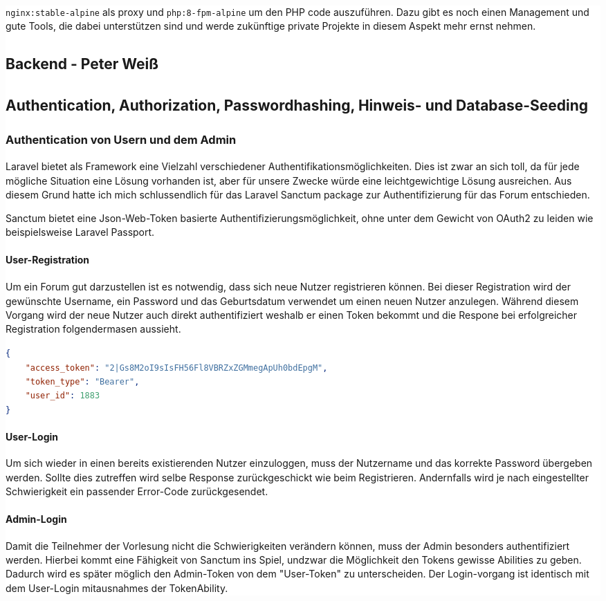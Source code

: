 ```nginx:stable-alpine``` als proxy und ```php:8-fpm-alpine``` um den PHP code auszuführen. Dazu gibt es noch einen
Management und gute Tools, die dabei unterstützen sind und werde zukünftige private Projekte in diesem Aspekt mehr ernst
nehmen.


## Backend - Peter Weiß
## Authentication, Authorization, Passwordhashing, Hinweis- und Database-Seeding

### Authentication von Usern und dem Admin

Laravel bietet als Framework eine Vielzahl verschiedener Authentifikationsmöglichkeiten. Dies ist zwar an sich toll,
da für jede mögliche Situation eine Lösung vorhanden ist, aber für unsere Zwecke würde eine leichtgewichtige Lösung ausreichen.
Aus diesem Grund hatte ich mich schlussendlich für das Laravel Sanctum package zur Authentifizierung für das Forum entschieden.

Sanctum bietet eine Json-Web-Token basierte Authentifizierungsmöglichkeit, ohne unter dem Gewicht von OAuth2 zu leiden wie
beispielsweise Laravel Passport.

#### User-Registration

Um ein Forum gut darzustellen ist es notwendig, dass sich neue Nutzer registrieren können.
Bei dieser Registration wird der gewünschte Username, ein Password und das Geburtsdatum verwendet um einen neuen Nutzer anzulegen.
Während diesem Vorgang wird der neue Nutzer auch direkt authentifiziert weshalb er einen Token bekommt und die Respone bei
erfolgreicher Registration folgendermasen aussieht.

```json
{
    "access_token": "2|Gs8M2oI9sIsFH56Fl8VBRZxZGMmegApUh0bdEpgM",
    "token_type": "Bearer",
    "user_id": 1883
}
```

#### User-Login

Um sich wieder in einen bereits existierenden Nutzer einzuloggen, muss der Nutzername und das korrekte Password übergeben werden.
Sollte dies zutreffen wird selbe Response zurückgeschickt wie beim Registrieren.
Andernfalls wird je nach eingestellter Schwierigkeit ein passender Error-Code zurückgesendet.

#### Admin-Login

Damit die Teilnehmer der Vorlesung nicht die Schwierigkeiten verändern können, muss der Admin besonders authentifiziert werden.
Hierbei kommt eine Fähigkeit von Sanctum ins Spiel, undzwar die Möglichkeit den Tokens gewisse Abilities zu geben.
Dadurch wird es später möglich den Admin-Token von dem "User-Token" zu unterscheiden.
Der Login-vorgang ist identisch mit dem User-Login mitausnahmes der TokenAbility.
